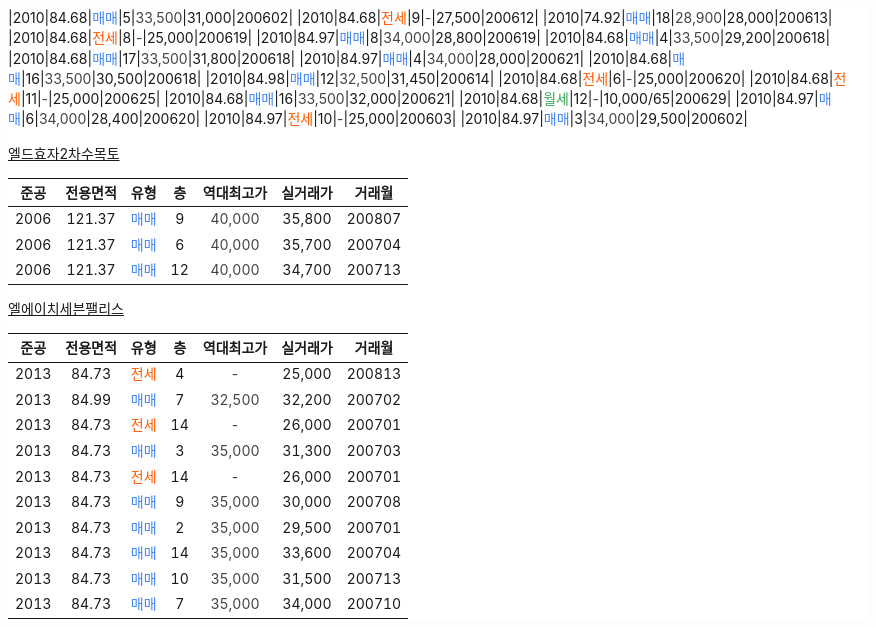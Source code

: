 |2010|84.68|<span style="color:#4285f3">매매</span>|5|<span style="color:#444444">33,500</span>|31,000|200602|
|2010|84.68|<span style="color:#ff5a00">전세</span>|9|<span style="color:#444444">-</span>|27,500|200612|
|2010|74.92|<span style="color:#4285f3">매매</span>|18|<span style="color:#444444">28,900</span>|28,000|200613|
|2010|84.68|<span style="color:#ff5a00">전세</span>|8|<span style="color:#444444">-</span>|25,000|200619|
|2010|84.97|<span style="color:#4285f3">매매</span>|8|<span style="color:#444444">34,000</span>|28,800|200619|
|2010|84.68|<span style="color:#4285f3">매매</span>|4|<span style="color:#444444">33,500</span>|29,200|200618|
|2010|84.68|<span style="color:#4285f3">매매</span>|17|<span style="color:#444444">33,500</span>|31,800|200618|
|2010|84.97|<span style="color:#4285f3">매매</span>|4|<span style="color:#444444">34,000</span>|28,000|200621|
|2010|84.68|<span style="color:#4285f3">매매</span>|16|<span style="color:#444444">33,500</span>|30,500|200618|
|2010|84.98|<span style="color:#4285f3">매매</span>|12|<span style="color:#444444">32,500</span>|31,450|200614|
|2010|84.68|<span style="color:#ff5a00">전세</span>|6|<span style="color:#444444">-</span>|25,000|200620|
|2010|84.68|<span style="color:#ff5a00">전세</span>|11|<span style="color:#444444">-</span>|25,000|200625|
|2010|84.68|<span style="color:#4285f3">매매</span>|16|<span style="color:#444444">33,500</span>|32,000|200621|
|2010|84.68|<span style="color:#34a853">월세</span>|12|<span style="color:#444444">-</span>|10,000/65|200629|
|2010|84.97|<span style="color:#4285f3">매매</span>|6|<span style="color:#444444">34,000</span>|28,400|200620|
|2010|84.97|<span style="color:#ff5a00">전세</span>|10|<span style="color:#444444">-</span>|25,000|200603|
|2010|84.97|<span style="color:#4285f3">매매</span>|3|<span style="color:#444444">34,000</span>|29,500|200602|

[엘드효자2차수목토](https://search.naver.com/search.naver?query=%EC%A0%84%EB%9D%BC%EB%B6%81%EB%8F%84+%EC%A0%84%EC%A3%BC%EC%8B%9C+%EC%99%84%EC%82%B0%EA%B5%AC+%ED%9A%A8%EC%9E%90%EB%8F%992%EA%B0%80+%EC%97%98%EB%93%9C%ED%9A%A8%EC%9E%902%EC%B0%A8%EC%88%98%EB%AA%A9%ED%86%A0)

|준공|전용면적|유형|층|역대최고가|실거래가|거래월|
|:---:|:---:|:---:|:---:|:---:|:---:|:---:|
|2006|121.37|<span style="color:#4285f3">매매</span>|9|<span style="color:#444444">40,000</span>|35,800|200807|
|2006|121.37|<span style="color:#4285f3">매매</span>|6|<span style="color:#444444">40,000</span>|35,700|200704|
|2006|121.37|<span style="color:#4285f3">매매</span>|12|<span style="color:#444444">40,000</span>|34,700|200713|

[엘에이치세븐팰리스](https://search.naver.com/search.naver?query=%EC%A0%84%EB%9D%BC%EB%B6%81%EB%8F%84+%EC%A0%84%EC%A3%BC%EC%8B%9C+%EC%99%84%EC%82%B0%EA%B5%AC+%ED%9A%A8%EC%9E%90%EB%8F%992%EA%B0%80+%EC%97%98%EC%97%90%EC%9D%B4%EC%B9%98%EC%84%B8%EB%B8%90%ED%8C%B0%EB%A6%AC%EC%8A%A4)

|준공|전용면적|유형|층|역대최고가|실거래가|거래월|
|:---:|:---:|:---:|:---:|:---:|:---:|:---:|
|2013|84.73|<span style="color:#ff5a00">전세</span>|4|<span style="color:#444444">-</span>|25,000|200813|
|2013|84.99|<span style="color:#4285f3">매매</span>|7|<span style="color:#444444">32,500</span>|32,200|200702|
|2013|84.73|<span style="color:#ff5a00">전세</span>|14|<span style="color:#444444">-</span>|26,000|200701|
|2013|84.73|<span style="color:#4285f3">매매</span>|3|<span style="color:#444444">35,000</span>|31,300|200703|
|2013|84.73|<span style="color:#ff5a00">전세</span>|14|<span style="color:#444444">-</span>|26,000|200701|
|2013|84.73|<span style="color:#4285f3">매매</span>|9|<span style="color:#444444">35,000</span>|30,000|200708|
|2013|84.73|<span style="color:#4285f3">매매</span>|2|<span style="color:#444444">35,000</span>|29,500|200701|
|2013|84.73|<span style="color:#4285f3">매매</span>|14|<span style="color:#444444">35,000</span>|33,600|200704|
|2013|84.73|<span style="color:#4285f3">매매</span>|10|<span style="color:#444444">35,000</span>|31,500|200713|
|2013|84.73|<span style="color:#4285f3">매매</span>|7|<span style="color:#444444">35,000</span>|34,000|200710|
